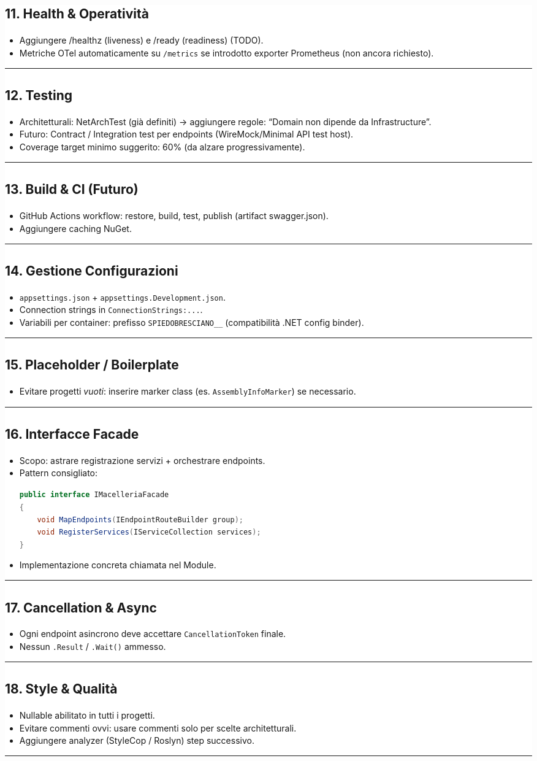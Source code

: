 ## 11. Health & Operatività
- Aggiungere /healthz (liveness) e /ready (readiness) (TODO).
- Metriche OTel automaticamente su `/metrics` se introdotto exporter Prometheus (non ancora richiesto).

---
## 12. Testing
- Architetturali: NetArchTest (già definiti) → aggiungere regole: “Domain non dipende da Infrastructure”.
- Futuro: Contract / Integration test per endpoints (WireMock/Minimal API test host).
- Coverage target minimo suggerito: 60% (da alzare progressivamente).

---
## 13. Build & CI (Futuro)
- GitHub Actions workflow: restore, build, test, publish (artifact swagger.json).
- Aggiungere caching NuGet.

---
## 14. Gestione Configurazioni
- `appsettings.json` + `appsettings.Development.json`.
- Connection strings in `ConnectionStrings:...`.
- Variabili per container: prefisso `SPIEDOBRESCIANO__` (compatibilità .NET config binder).

---
## 15. Placeholder / Boilerplate
- Evitare progetti *vuoti*: inserire marker class (es. `AssemblyInfoMarker`) se necessario.

---
## 16. Interfacce Facade
- Scopo: astrare registrazione servizi + orchestrare endpoints.
- Pattern consigliato:
  ```csharp
  public interface IMacelleriaFacade
  {
      void MapEndpoints(IEndpointRouteBuilder group);
      void RegisterServices(IServiceCollection services);
  }
  ```
- Implementazione concreta chiamata nel Module.

---
## 17. Cancellation & Async
- Ogni endpoint asincrono deve accettare `CancellationToken` finale.
- Nessun `.Result` / `.Wait()` ammesso.

---
## 18. Style & Qualità
- Nullable abilitato in tutti i progetti.
- Evitare commenti ovvi: usare commenti solo per scelte architetturali.
- Aggiungere analyzer (StyleCop / Roslyn) step successivo.

---